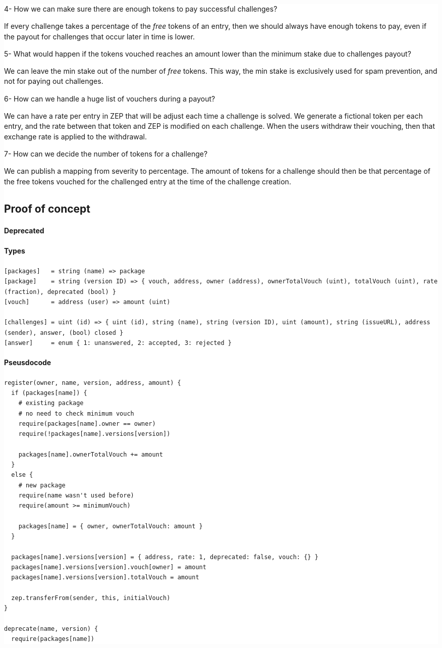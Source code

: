 4- How we can make sure there are enough tokens to pay successful challenges?

  If every challenge takes a percentage of the _free_ tokens of an entry, then we should always have enough tokens to pay, even if the payout for challenges that occur later in time is lower.

5- What would happen if the tokens vouched reaches an amount lower than the minimum stake due to challenges payout?

  We can leave the min stake out of the number of _free_ tokens. This way, the min stake is exclusively used for spam prevention, and not for paying out challenges.

6- How can we handle a huge list of vouchers during a payout?
  
  We can have a rate per entry in ZEP that will be adjust each time a challenge is solved. We generate a fictional token per each entry, and the rate between that token and ZEP is modified on each challenge. When the users withdraw their vouching, then that exchange rate is applied to the withdrawal.

7- How can we decide the number of tokens for a challenge?

  We can publish a mapping from severity to percentage. The amount of tokens for a challenge should then be that percentage of the free tokens vouched for the challenged entry at the time of the challenge creation.

    
## Proof of concept

**Deprecated**

#### Types
```
[packages]   = string (name) => package
[package]    = string (version ID) => { vouch, address, owner (address), ownerTotalVouch (uint), totalVouch (uint), rate (fraction), deprecated (bool) } 
[vouch]      = address (user) => amount (uint)

[challenges] = uint (id) => { uint (id), string (name), string (version ID), uint (amount), string (issueURL), address (sender), answer, (bool) closed }
[answer]     = enum { 1: unanswered, 2: accepted, 3: rejected } 
```

#### Pseusdocode
```
register(owner, name, version, address, amount) {
  if (packages[name]) {
    # existing package
    # no need to check minimum vouch
    require(packages[name].owner == owner)
    require(!packages[name].versions[version])
    
    packages[name].ownerTotalVouch += amount
  } 
  else {
    # new package
    require(name wasn't used before)
    require(amount >= minimumVouch)
    
    packages[name] = { owner, ownerTotalVouch: amount }
  }
  
  packages[name].versions[version] = { address, rate: 1, deprecated: false, vouch: {} }
  packages[name].versions[version].vouch[owner] = amount
  packages[name].versions[version].totalVouch = amount
  
  zep.transferFrom(sender, this, initialVouch)
}

deprecate(name, version) {
  require(packages[name])
```